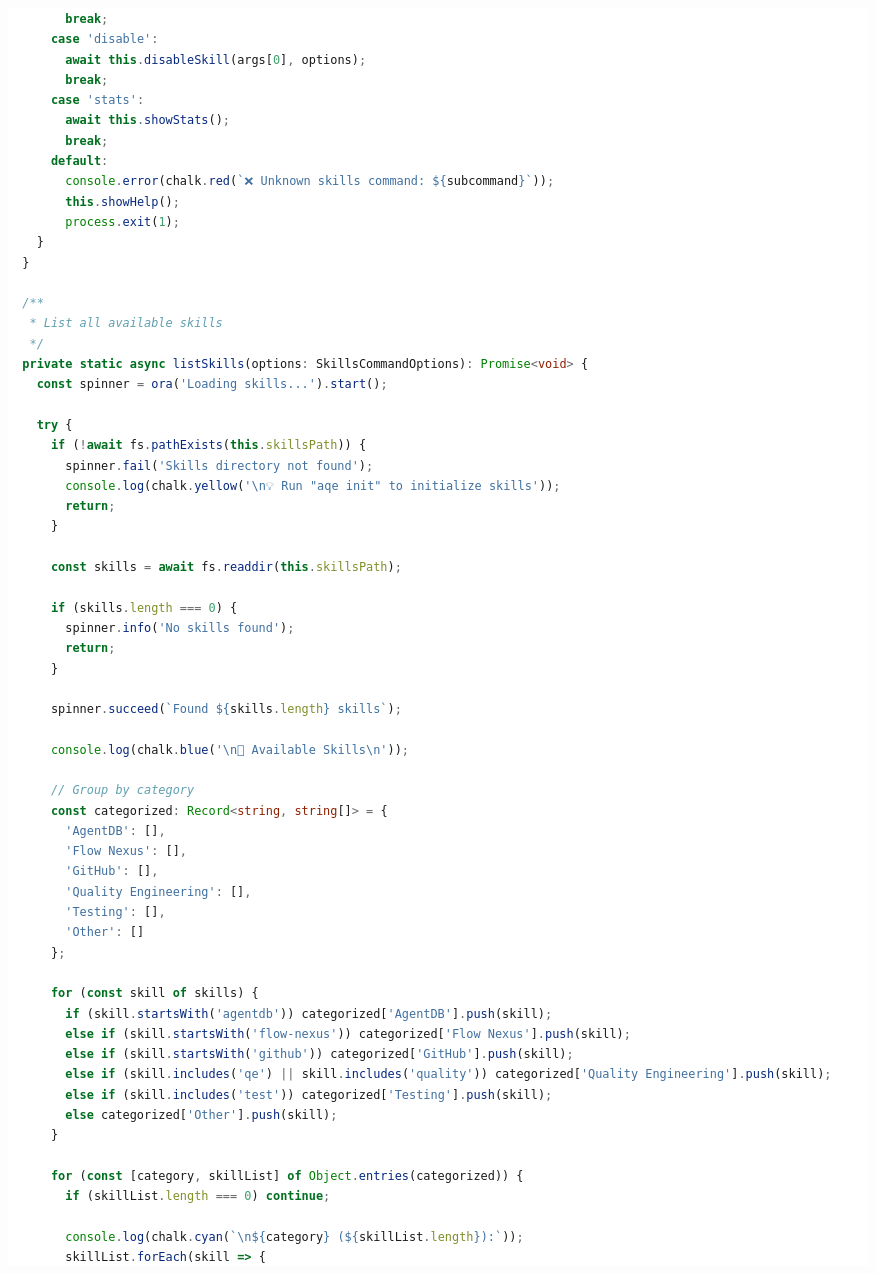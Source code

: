 ```typescript
        break;
      case 'disable':
        await this.disableSkill(args[0], options);
        break;
      case 'stats':
        await this.showStats();
        break;
      default:
        console.error(chalk.red(`❌ Unknown skills command: ${subcommand}`));
        this.showHelp();
        process.exit(1);
    }
  }

  /**
   * List all available skills
   */
  private static async listSkills(options: SkillsCommandOptions): Promise<void> {
    const spinner = ora('Loading skills...').start();

    try {
      if (!await fs.pathExists(this.skillsPath)) {
        spinner.fail('Skills directory not found');
        console.log(chalk.yellow('\n💡 Run "aqe init" to initialize skills'));
        return;
      }

      const skills = await fs.readdir(this.skillsPath);

      if (skills.length === 0) {
        spinner.info('No skills found');
        return;
      }

      spinner.succeed(`Found ${skills.length} skills`);

      console.log(chalk.blue('\n🎯 Available Skills\n'));

      // Group by category
      const categorized: Record<string, string[]> = {
        'AgentDB': [],
        'Flow Nexus': [],
        'GitHub': [],
        'Quality Engineering': [],
        'Testing': [],
        'Other': []
      };

      for (const skill of skills) {
        if (skill.startsWith('agentdb')) categorized['AgentDB'].push(skill);
        else if (skill.startsWith('flow-nexus')) categorized['Flow Nexus'].push(skill);
        else if (skill.startsWith('github')) categorized['GitHub'].push(skill);
        else if (skill.includes('qe') || skill.includes('quality')) categorized['Quality Engineering'].push(skill);
        else if (skill.includes('test')) categorized['Testing'].push(skill);
        else categorized['Other'].push(skill);
      }

      for (const [category, skillList] of Object.entries(categorized)) {
        if (skillList.length === 0) continue;

        console.log(chalk.cyan(`\n${category} (${skillList.length}):`));
        skillList.forEach(skill => {
```